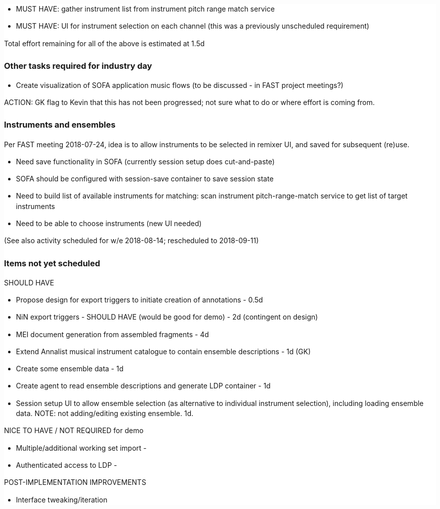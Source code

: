 - MUST HAVE: gather instrument list from instrument pitch range match service

- MUST HAVE: UI for instrument selection on each channel (this was a previously unscheduled requirement)

Total effort remaining for all of the above is estimated at 1.5d

### Other tasks required for industry day

- Create visualization of SOFA application music flows (to be discussed - in FAST project meetings?)

ACTION: GK flag to Kevin that this has not been progressed; not sure what to do or where effort is coming from.

### Instruments and ensembles

Per FAST meeting 2018-07-24, idea is to allow instruments to be selected in remixer UI, and saved for subsequent (re)use.

- Need save functionality in SOFA (currently session setup does cut-and-paste)

- SOFA should be configured with session-save container to save session state

- Need to build list of available instruments for matching: scan instrument pitch-range-match service to get list of target instruments

- Need to be able to choose instruments (new UI needed)

(See also activity scheduled for w/e 2018-08-14; rescheduled to 2018-09-11)

### Items not yet scheduled

SHOULD HAVE

- Propose design for export triggers to initiate creation of annotations - 0.5d

- NiN export triggers - SHOULD HAVE (would be good for demo) - 2d (contingent on design)

- MEI document generation from assembled fragments - 4d

- Extend Annalist musical instrument catalogue to contain ensemble descriptions - 1d (GK)

- Create some ensemble data - 1d

- Create agent to read ensemble descriptions and generate LDP container - 1d

- Session setup UI to allow ensemble selection (as alternative to individual instrument selection), including loading ensemble data.  NOTE: not adding/editing existing ensemble.  1d.


NICE TO HAVE / NOT REQUIRED for demo

- Multiple/additional working set import - 

- Authenticated access to LDP - 


POST-IMPLEMENTATION IMPROVEMENTS

- Interface tweaking/iteration

